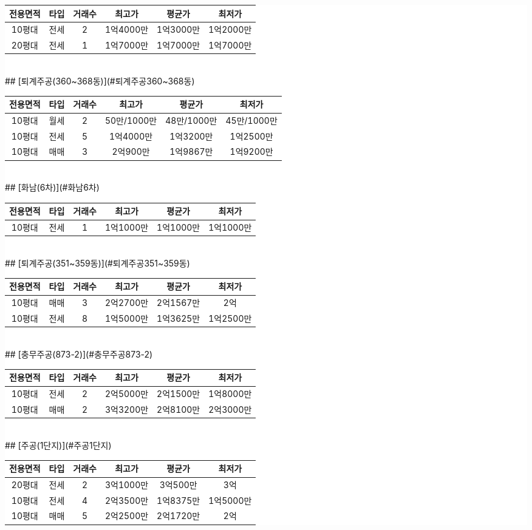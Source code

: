 |전용면적|타입|거래수|최고가|평균가|최저가|
|:---:|:---:|:---:|:---:|:---:|:---:|
|10평대|<span class="deal-type-2">전세</span>|2|1억4000만|1억3000만|1억2000만|
|20평대|<span class="deal-type-2">전세</span>|1|1억7000만|1억7000만|1억7000만|

<br/>
## [퇴계주공(360~368동)](#퇴계주공360~368동)

|전용면적|타입|거래수|최고가|평균가|최저가|
|:---:|:---:|:---:|:---:|:---:|:---:|
|10평대|<span class="deal-type-3">월세</span>|2|50만/1000만|48만/1000만|45만/1000만|
|10평대|<span class="deal-type-2">전세</span>|5|1억4000만|1억3200만|1억2500만|
|10평대|<span class="deal-type-1">매매</span>|3|2억900만|1억9867만|1억9200만|

<br/>
## [화남(6차)](#화남6차)

|전용면적|타입|거래수|최고가|평균가|최저가|
|:---:|:---:|:---:|:---:|:---:|:---:|
|10평대|<span class="deal-type-2">전세</span>|1|1억1000만|1억1000만|1억1000만|

<br/>
## [퇴계주공(351~359동)](#퇴계주공351~359동)

|전용면적|타입|거래수|최고가|평균가|최저가|
|:---:|:---:|:---:|:---:|:---:|:---:|
|10평대|<span class="deal-type-1">매매</span>|3|2억2700만|2억1567만|2억|
|10평대|<span class="deal-type-2">전세</span>|8|1억5000만|1억3625만|1억2500만|

<br/>
## [충무주공(873-2)](#충무주공873-2)

|전용면적|타입|거래수|최고가|평균가|최저가|
|:---:|:---:|:---:|:---:|:---:|:---:|
|10평대|<span class="deal-type-2">전세</span>|2|2억5000만|2억1500만|1억8000만|
|10평대|<span class="deal-type-1">매매</span>|2|3억3200만|2억8100만|2억3000만|

<br/>
## [주공(1단지)](#주공1단지)

|전용면적|타입|거래수|최고가|평균가|최저가|
|:---:|:---:|:---:|:---:|:---:|:---:|
|20평대|<span class="deal-type-2">전세</span>|2|3억1000만|3억500만|3억|
|10평대|<span class="deal-type-2">전세</span>|4|2억3500만|1억8375만|1억5000만|
|10평대|<span class="deal-type-1">매매</span>|5|2억2500만|2억1720만|2억|
